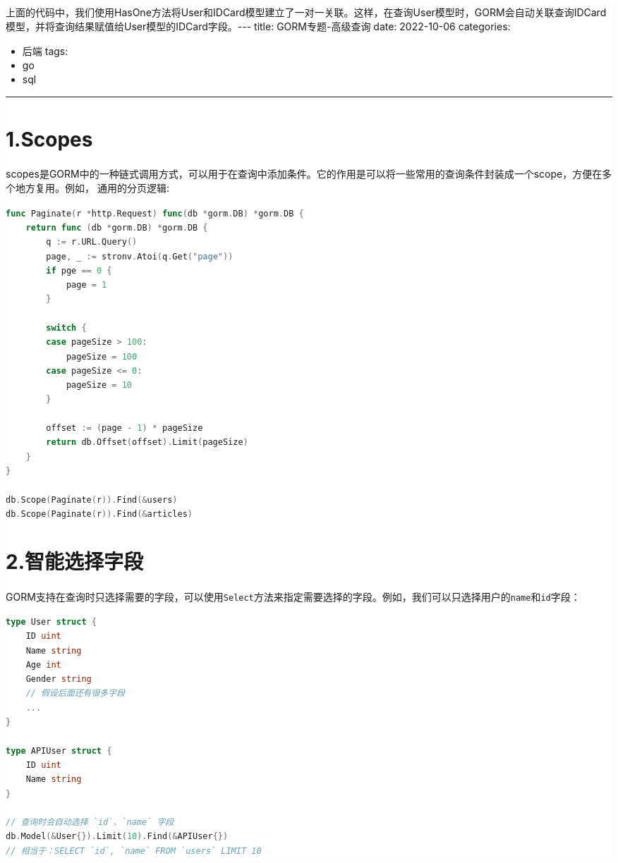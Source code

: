 上面的代码中，我们使用HasOne方法将User和IDCard模型建立了一对一关联。这样，在查询User模型时，GORM会自动关联查询IDCard模型，并将查询结果赋值给User模型的IDCard字段。---
title: GORM专题-高级查询 date: 2022-10-06 categories:

- 后端 tags:
- go
- sql

---

# 1.Scopes

scopes是GORM中的一种链式调用方式，可以用于在查询中添加条件。它的作用是可以将一些常用的查询条件封装成一个scope，方便在多个地方复用。例如， 通用的分页逻辑:

```go
func Paginate(r *http.Request) func(db *gorm.DB) *gorm.DB {
    return func (db *gorm.DB) *gorm.DB {
        q := r.URL.Query()
        page, _ := stronv.Atoi(q.Get("page"))
        if pge == 0 {
            page = 1
        }
        
        switch {
        case pageSize > 100: 
            pageSize = 100
        case pageSize <= 0: 
            pageSize = 10
        }
        
        offset := (page - 1) * pageSize
        return db.Offset(offset).Limit(pageSize)
    }
}

db.Scope(Paginate(r)).Find(&users)
db.Scope(Paginate(r)).Find(&articles)
```

# 2.智能选择字段

GORM支持在查询时只选择需要的字段，可以使用`Select`方法来指定需要选择的字段。例如，我们可以只选择用户的`name`和`id`字段：

```go
type User struct {
    ID uint
    Name string
    Age int
    Gender string
    // 假设后面还有很多字段
    ...
}

type APIUser struct {
    ID uint
    Name string
}

// 查询时会自动选择 `id`、`name` 字段
db.Model(&User{}).Limit(10).Find(&APIUser{})
// 相当于：SELECT `id`, `name` FROM `users` LIMIT 10
```
